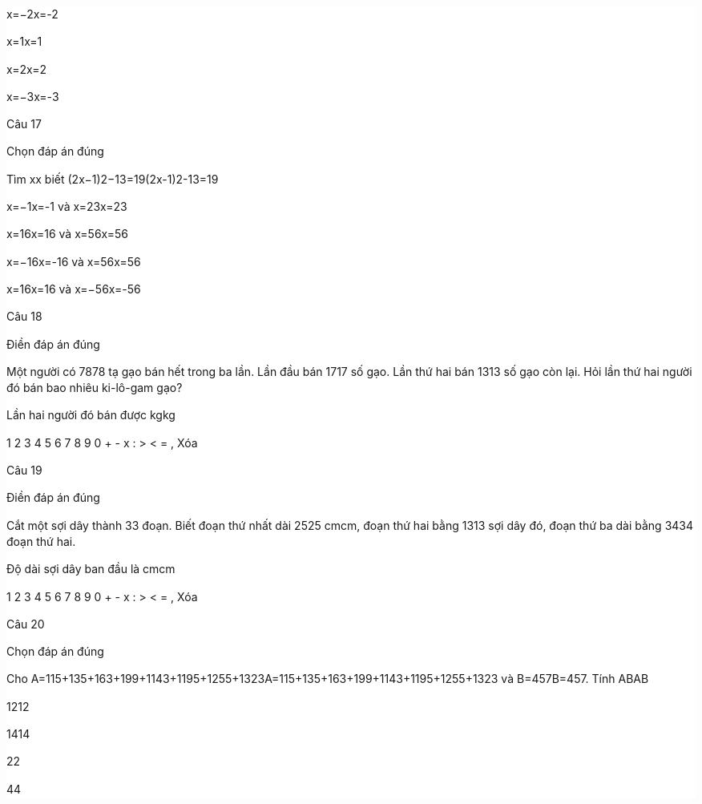 x=−2x=-2

x=1x=1

x=2x=2

x=−3x=-3

Câu 17

Chọn đáp án đúng 

Tìm xx biết (2x−1)2−13=19(2x-1)2-13=19

x=−1x=-1 và x=23x=23

x=16x=16 và x=56x=56

x=−16x=-16 và x=56x=56

x=16x=16 và x=−56x=-56

Câu 18

Điền đáp án đúng 

Một người có 7878 tạ gạo bán hết trong ba lần. Lần đầu bán 1717 số gạo. Lần thứ hai bán 1313 số gạo còn lại. Hỏi lần thứ hai người đó bán bao nhiêu ki-lô-gam gạo?

Lần hai người đó bán được  kgkg

1 2 3 4 5 6 7 8 9 0 + - x : > < = , Xóa

Câu 19

Điền đáp án đúng 

Cắt một sợi dây thành 33 đoạn. Biết đoạn thứ nhất dài 2525 cmcm, đoạn thứ hai bằng 1313 sợi dây đó, đoạn thứ ba dài bằng 3434 đoạn thứ hai.

Độ dài sợi dây ban đầu là  cmcm

1 2 3 4 5 6 7 8 9 0 + - x : > < = , Xóa

Câu 20

Chọn đáp án đúng 

Cho A=115+135+163+199+1143+1195+1255+1323A=115+135+163+199+1143+1195+1255+1323 và B=457B=457. Tính ABAB

1212

1414

22

44
